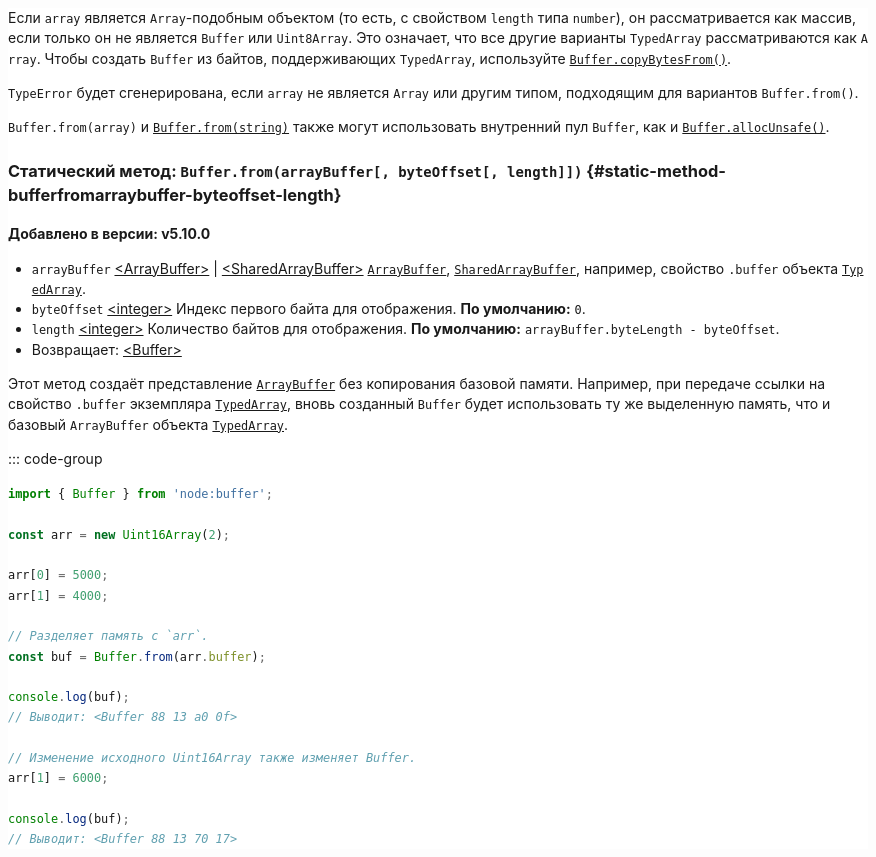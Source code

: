 Если `array` является `Array`-подобным объектом (то есть, с свойством `length` типа `number`), он рассматривается как массив, если только он не является `Buffer` или `Uint8Array`. Это означает, что все другие варианты `TypedArray` рассматриваются как `Array`. Чтобы создать `Buffer` из байтов, поддерживающих `TypedArray`, используйте [`Buffer.copyBytesFrom()`](/ru/nodejs/api/buffer#static-method-buffercopybytesfromview-offset-length).

`TypeError` будет сгенерирована, если `array` не является `Array` или другим типом, подходящим для вариантов `Buffer.from()`.

`Buffer.from(array)` и [`Buffer.from(string)`](/ru/nodejs/api/buffer#static-method-bufferfromstring-encoding) также могут использовать внутренний пул `Buffer`, как и [`Buffer.allocUnsafe()`](/ru/nodejs/api/buffer#static-method-bufferallocunsafesize).


### Статический метод: `Buffer.from(arrayBuffer[, byteOffset[, length]])` {#static-method-bufferfromarraybuffer-byteoffset-length}

**Добавлено в версии: v5.10.0**

- `arrayBuffer` [\<ArrayBuffer\>](https://developer.mozilla.org/en-US/docs/Web/JavaScript/Reference/Global_Objects/ArrayBuffer) | [\<SharedArrayBuffer\>](https://developer.mozilla.org/en-US/docs/Web/JavaScript/Reference/Global_Objects/SharedArrayBuffer) [`ArrayBuffer`](https://developer.mozilla.org/en-US/docs/Web/JavaScript/Reference/Global_Objects/ArrayBuffer), [`SharedArrayBuffer`](https://developer.mozilla.org/en-US/docs/Web/JavaScript/Reference/Global_Objects/SharedArrayBuffer), например, свойство `.buffer` объекта [`TypedArray`](https://developer.mozilla.org/en-US/docs/Web/JavaScript/Reference/Global_Objects/TypedArray).
- `byteOffset` [\<integer\>](https://developer.mozilla.org/en-US/docs/Web/JavaScript/Data_structures#Number_type) Индекс первого байта для отображения. **По умолчанию:** `0`.
- `length` [\<integer\>](https://developer.mozilla.org/en-US/docs/Web/JavaScript/Data_structures#Number_type) Количество байтов для отображения. **По умолчанию:** `arrayBuffer.byteLength - byteOffset`.
- Возвращает: [\<Buffer\>](/ru/nodejs/api/buffer#class-buffer)

Этот метод создаёт представление [`ArrayBuffer`](https://developer.mozilla.org/en-US/docs/Web/JavaScript/Reference/Global_Objects/ArrayBuffer) без копирования базовой памяти. Например, при передаче ссылки на свойство `.buffer` экземпляра [`TypedArray`](https://developer.mozilla.org/en-US/docs/Web/JavaScript/Reference/Global_Objects/TypedArray), вновь созданный `Buffer` будет использовать ту же выделенную память, что и базовый `ArrayBuffer` объекта [`TypedArray`](https://developer.mozilla.org/en-US/docs/Web/JavaScript/Reference/Global_Objects/TypedArray).

::: code-group
```js [ESM]
import { Buffer } from 'node:buffer';

const arr = new Uint16Array(2);

arr[0] = 5000;
arr[1] = 4000;

// Разделяет память с `arr`.
const buf = Buffer.from(arr.buffer);

console.log(buf);
// Выводит: <Buffer 88 13 a0 0f>

// Изменение исходного Uint16Array также изменяет Buffer.
arr[1] = 6000;

console.log(buf);
// Выводит: <Buffer 88 13 70 17>
```
